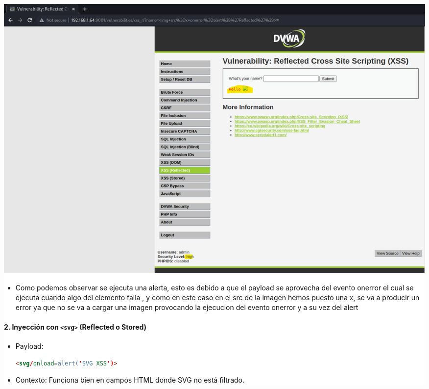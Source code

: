 ![](img5.3/image34.png)

* Como podemos observar se ejecuta una alerta, esto es debido a que el payload se aprovecha del evento onerror el cual se ejecuta cuando algo del elemento falla , y como en este caso en el src de la imagen hemos puesto una x, se va a producir un error ya que no se va a cargar una imagen provocando la ejecucion del evento onerror y a su vez del alert

#### 2. Inyección con `<svg>` (Reflected o Stored)
- Payload:  
  ```html
  <svg/onload=alert('SVG XSS')>
  ```
- Contexto: Funciona bien en campos HTML donde SVG no está filtrado.

